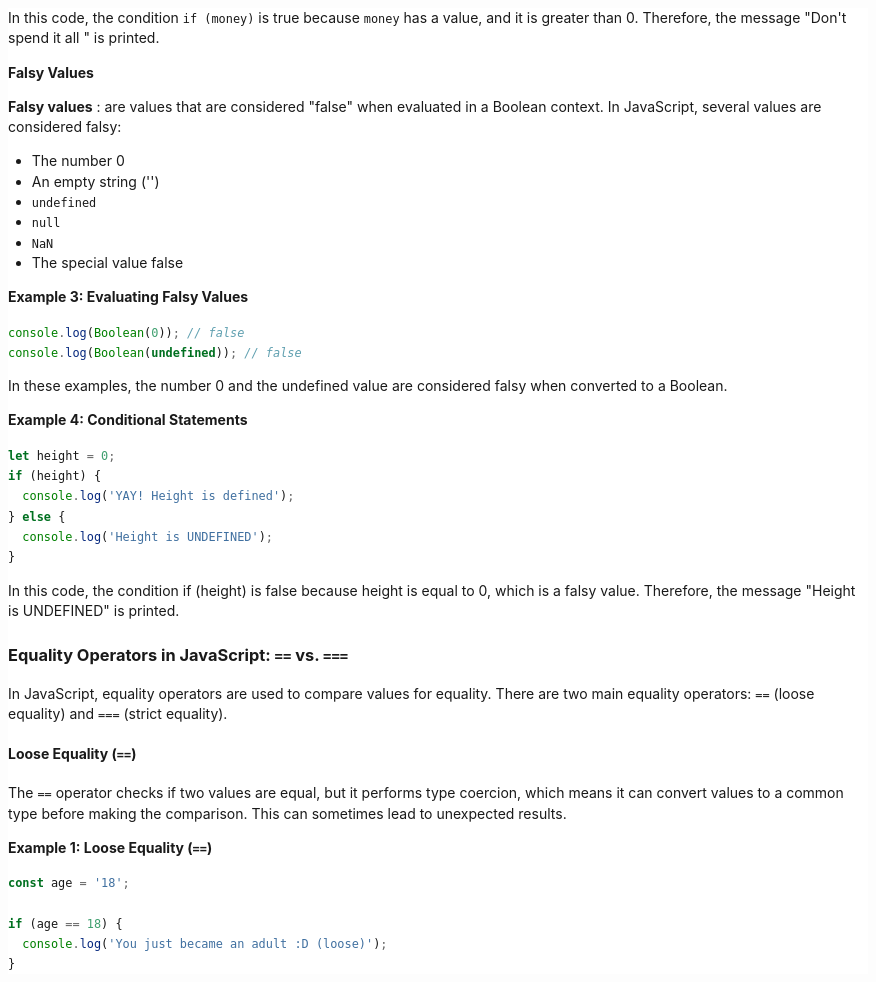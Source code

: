 In this code, the condition `if (money)` is true because `money` has a value, and it is greater than 0. Therefore, the message "Don't spend it all " is printed.

**Falsy Values**

**Falsy values** : are values that are considered "false" when evaluated in a Boolean context. In JavaScript, several values are considered falsy:

- The number 0
- An empty string ('')
- `undefined`
- `null`
- `NaN`
- The special value false

**Example 3: Evaluating Falsy Values**

```javascript
console.log(Boolean(0)); // false
console.log(Boolean(undefined)); // false
```

In these examples, the number 0 and the undefined value are considered falsy when converted to a Boolean.

**Example 4: Conditional Statements**

```javascript
let height = 0;
if (height) {
  console.log('YAY! Height is defined');
} else {
  console.log('Height is UNDEFINED');
}
```

In this code, the condition if (height) is false because height is equal to 0, which is a falsy value. Therefore, the message "Height is UNDEFINED" is printed.


### Equality Operators in JavaScript: `==` vs. `===`

In JavaScript, equality operators are used to compare values for equality. There are two main equality operators: `==` (loose equality) and `===` (strict equality).

#### Loose Equality (`==`)

The `==` operator checks if two values are equal, but it performs type coercion, which means it can convert values to a common type before making the comparison. This can sometimes lead to unexpected results.

**Example 1: Loose Equality (`==`)**

```javascript
const age = '18';

if (age == 18) {
  console.log('You just became an adult :D (loose)');
}
```
